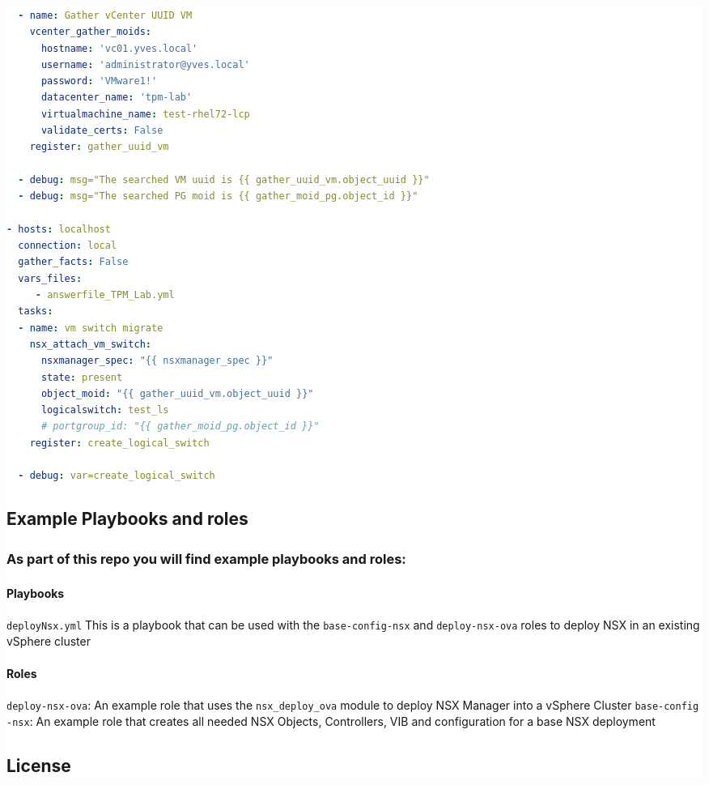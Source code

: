 ```yaml
  - name: Gather vCenter UUID VM
    vcenter_gather_moids:
      hostname: 'vc01.yves.local'
      username: 'administrator@yves.local'
      password: 'VMware1!'
      datacenter_name: 'tpm-lab'
      virtualmachine_name: test-rhel72-lcp
      validate_certs: False
    register: gather_uuid_vm

  - debug: msg="The searched VM uuid is {{ gather_uuid_vm.object_uuid }}"
  - debug: msg="The searched PG moid is {{ gather_moid_pg.object_id }}"

- hosts: localhost
  connection: local
  gather_facts: False
  vars_files:
     - answerfile_TPM_Lab.yml
  tasks:
  - name: vm switch migrate
    nsx_attach_vm_switch:
      nsxmanager_spec: "{{ nsxmanager_spec }}"
      state: present
      object_moid: "{{ gather_uuid_vm.object_uuid }}"
      logicalswitch: test_ls
      # portgroup_id: "{{ gather_moid_pg.object_id }}"
    register: create_logical_switch

  - debug: var=create_logical_switch
```

## Example Playbooks and roles
### As part of this repo you will find example playbooks and roles:

#### Playbooks
`deployNsx.yml`
This is a playbook that can be used with the ``base-config-nsx`` and ``deploy-nsx-ova`` roles to deploy NSX
in an existing vSphere cluster

#### Roles
`deploy-nsx-ova`: An example role that uses the ``nsx_deploy_ova`` module to deploy NSX Manager into a vSphere Cluster
`base-config-nsx`: An example role that creates all needed NSX Objects, Controllers, VIB and configuration for a base NSX deployment


## License

